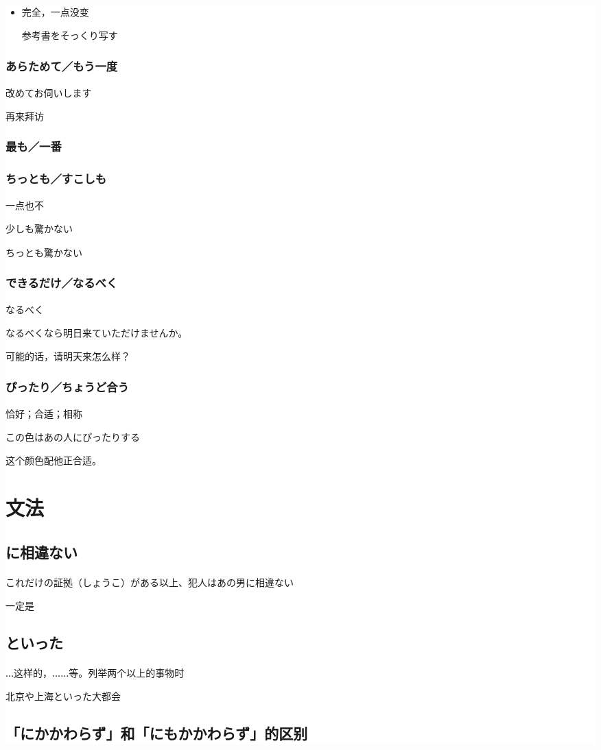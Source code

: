 - 完全，一点没变

  参考書をそっくり写す

### あらためて／もう一度

改めてお伺いします

再来拜访

### 最も／一番

### ちっとも／すこしも

一点也不

少しも驚かない

ちっとも驚かない



### できるだけ／なるべく

なるべく

なるべくなら明日来ていただけませんか。

可能的话，请明天来怎么样？



### ぴったり／ちょうど合う

恰好；合适；相称

この色はあの人にぴったりする

这个颜色配他正合适。

# 文法

## に相違ない

これだけの証拠（しょうこ）がある以上、犯人はあの男に相違ない

一定是

## といった

…这样的，……等。列举两个以上的事物时

北京や上海といった大都会



## 「にかかわらず」和「にもかかわらず」的区别 
